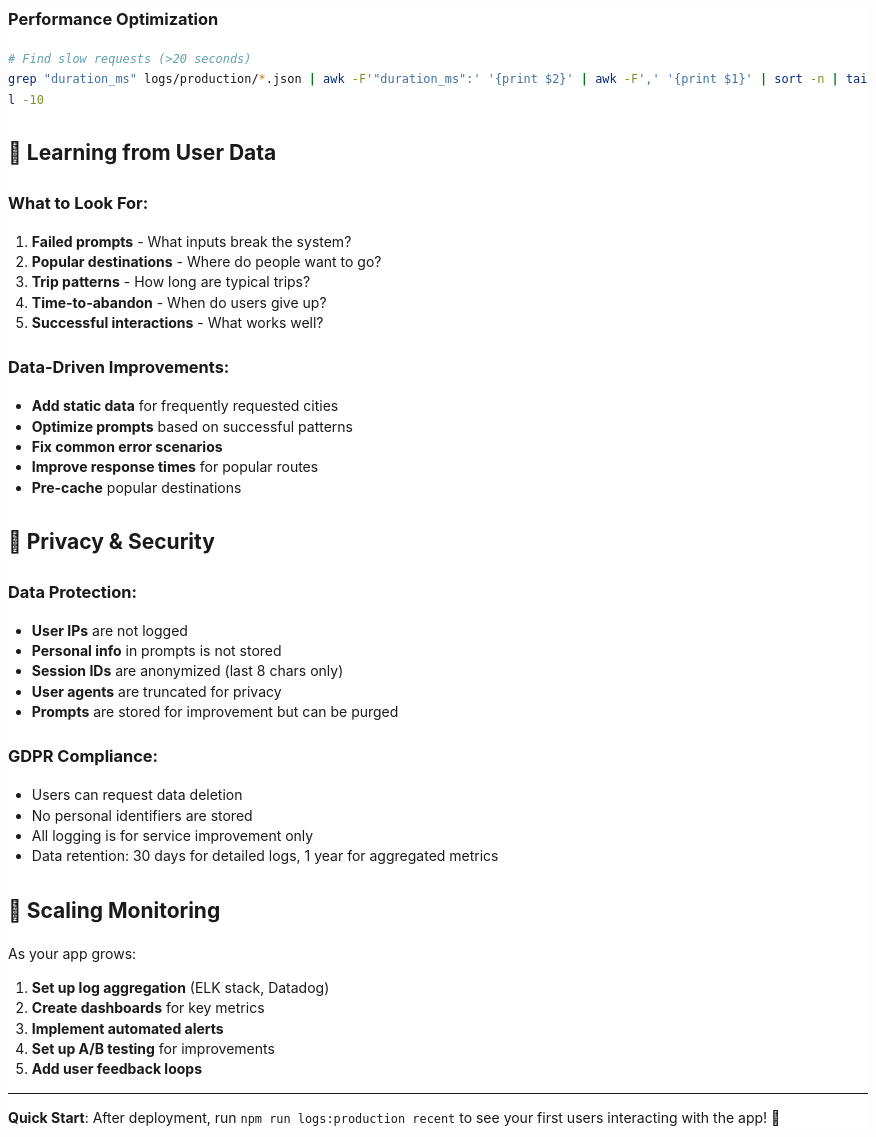 ### Performance Optimization
```bash
# Find slow requests (>20 seconds)
grep "duration_ms" logs/production/*.json | awk -F'"duration_ms":' '{print $2}' | awk -F',' '{print $1}' | sort -n | tail -10
```

## 🎯 Learning from User Data

### What to Look For:
1. **Failed prompts** - What inputs break the system?
2. **Popular destinations** - Where do people want to go?
3. **Trip patterns** - How long are typical trips?
4. **Time-to-abandon** - When do users give up?
5. **Successful interactions** - What works well?

### Data-Driven Improvements:
- **Add static data** for frequently requested cities
- **Optimize prompts** based on successful patterns
- **Fix common error scenarios**
- **Improve response times** for popular routes
- **Pre-cache** popular destinations

## 🔐 Privacy & Security

### Data Protection:
- **User IPs** are not logged
- **Personal info** in prompts is not stored
- **Session IDs** are anonymized (last 8 chars only)
- **User agents** are truncated for privacy
- **Prompts** are stored for improvement but can be purged

### GDPR Compliance:
- Users can request data deletion
- No personal identifiers are stored
- All logging is for service improvement only
- Data retention: 30 days for detailed logs, 1 year for aggregated metrics

## 🚀 Scaling Monitoring

As your app grows:
1. **Set up log aggregation** (ELK stack, Datadog)
2. **Create dashboards** for key metrics
3. **Implement automated alerts**
4. **Set up A/B testing** for improvements
5. **Add user feedback loops**

---

**Quick Start**: After deployment, run `npm run logs:production recent` to see your first users interacting with the app! 🎉